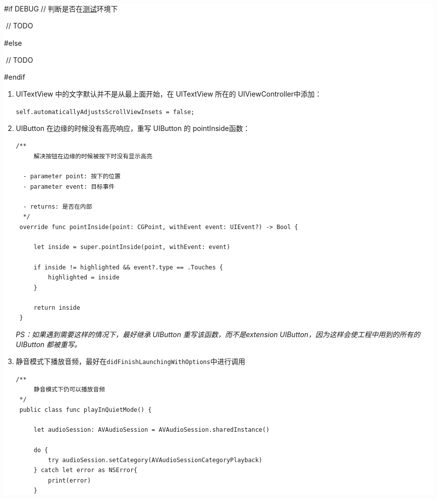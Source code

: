 \#if DEBUG // 判断是否在[测试](http://lib.csdn.net/base/softwaretest)环境下

​    // TODO

\#else

​    // TODO

\#endif























1. UITextView 中的文字默认并不是从最上面开始，在 UITextView 所在的 UIViewController中添加：

   ```
   self.automaticallyAdjustsScrollViewInsets = false;
   ```

2. UIButton 在边缘的时候没有高亮响应，重写 UIButton 的 pointInside函数：

   ```
   /**
        解决按钮在边缘的时候被按下时没有显示高亮

     - parameter point: 按下的位置
     - parameter event: 目标事件

     - returns: 是否在内部
     */
    override func pointInside(point: CGPoint, withEvent event: UIEvent?) -> Bool {

        let inside = super.pointInside(point, withEvent: event)

        if inside != highlighted && event?.type == .Touches {
            highlighted = inside
        }

        return inside
    }
   ```

   *PS：如果遇到需要这样的情况下，最好继承 UIButton 重写该函数，而不是extension UIButton，因为这样会使工程中用到的所有的 UIButton 都被重写。*

3. 静音模式下播放音频，最好在`didFinishLaunchingWithOptions`中进行调用

   ```
   /**
        静音模式下仍可以播放音频
    */
    public class func playInQuietMode() {

        let audioSession: AVAudioSession = AVAudioSession.sharedInstance()

        do {
            try audioSession.setCategory(AVAudioSessionCategoryPlayback)
        } catch let error as NSError{
            print(error)
        }

   ```